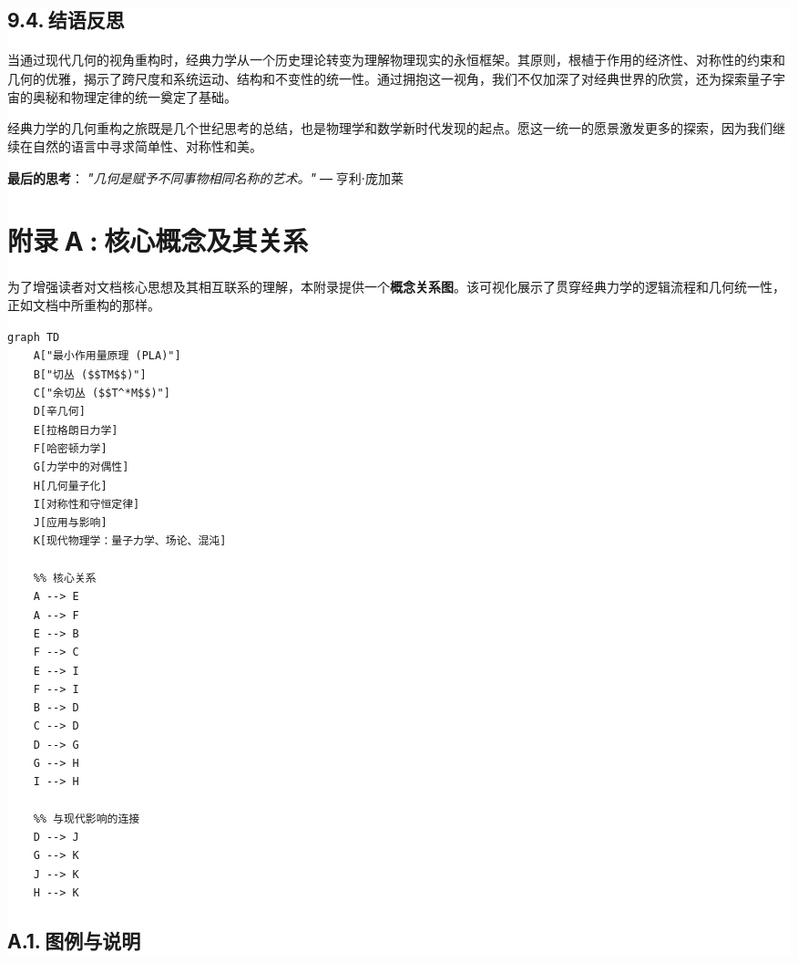 ## **9.4. 结语反思**

当通过现代几何的视角重构时，经典力学从一个历史理论转变为理解物理现实的永恒框架。其原则，根植于作用的经济性、对称性的约束和几何的优雅，揭示了跨尺度和系统运动、结构和不变性的统一性。通过拥抱这一视角，我们不仅加深了对经典世界的欣赏，还为探索量子宇宙的奥秘和物理定律的统一奠定了基础。

经典力学的几何重构之旅既是几个世纪思考的总结，也是物理学和数学新时代发现的起点。愿这一统一的愿景激发更多的探索，因为我们继续在自然的语言中寻求简单性、对称性和美。

**最后的思考**：
*"几何是赋予不同事物相同名称的艺术。"*
— 亨利·庞加莱

# **附录 A : 核心概念及其关系**

为了增强读者对文档核心思想及其相互联系的理解，本附录提供一个**概念关系图**。该可视化展示了贯穿经典力学的逻辑流程和几何统一性，正如文档中所重构的那样。

```mermaid
graph TD
    A["最小作用量原理 (PLA)"]
    B["切丛 ($$TM$$)"]
    C["余切丛 ($$T^*M$$)"]
    D[辛几何]
    E[拉格朗日力学]
    F[哈密顿力学]
    G[力学中的对偶性]
    H[几何量子化]
    I[对称性和守恒定律]
    J[应用与影响]
    K[现代物理学：量子力学、场论、混沌]

    %% 核心关系
    A --> E
    A --> F
    E --> B
    F --> C
    E --> I
    F --> I
    B --> D
    C --> D
    D --> G
    G --> H
    I --> H

    %% 与现代影响的连接
    D --> J
    G --> K
    J --> K
    H --> K
```

## **A.1. 图例与说明**
